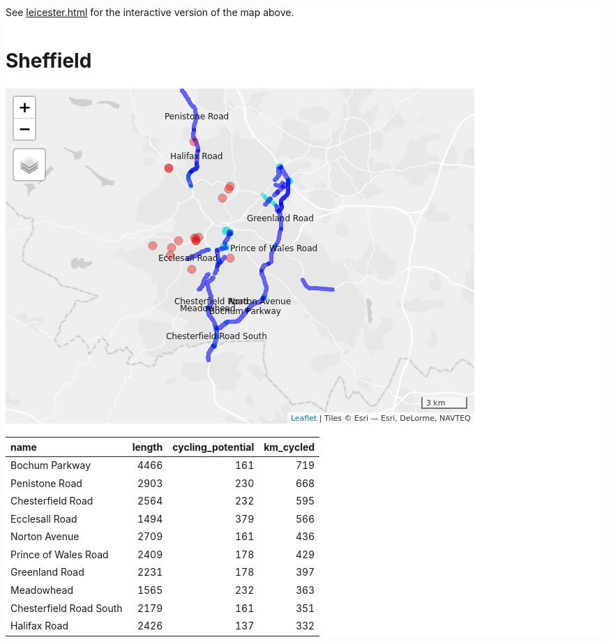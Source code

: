 See
[leicester.html](https://cyipt.github.io/popupCycleways/leicester.html)
for the interactive version of the map above.

# Sheffield

![](README_files/figure-gfm/Sheffield-1.png)

| name                    | length | cycling\_potential | km\_cycled |
| :---------------------- | -----: | -----------------: | ---------: |
| Bochum Parkway          |   4466 |                161 |        719 |
| Penistone Road          |   2903 |                230 |        668 |
| Chesterfield Road       |   2564 |                232 |        595 |
| Ecclesall Road          |   1494 |                379 |        566 |
| Norton Avenue           |   2709 |                161 |        436 |
| Prince of Wales Road    |   2409 |                178 |        429 |
| Greenland Road          |   2231 |                178 |        397 |
| Meadowhead              |   1565 |                232 |        363 |
| Chesterfield Road South |   2179 |                161 |        351 |
| Halifax Road            |   2426 |                137 |        332 |
